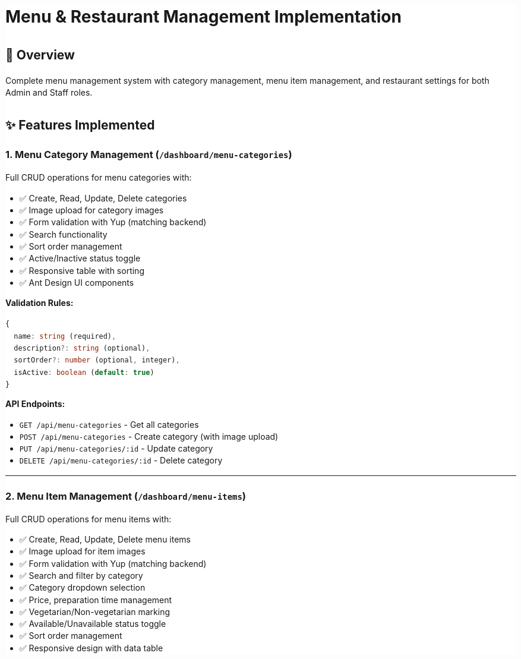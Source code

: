 # Menu & Restaurant Management Implementation

## 🎉 Overview

Complete menu management system with category management, menu item management, and restaurant settings for both Admin and Staff roles.

## ✨ Features Implemented

### 1. **Menu Category Management** (`/dashboard/menu-categories`)

Full CRUD operations for menu categories with:

- ✅ Create, Read, Update, Delete categories
- ✅ Image upload for category images
- ✅ Form validation with Yup (matching backend)
- ✅ Search functionality
- ✅ Sort order management
- ✅ Active/Inactive status toggle
- ✅ Responsive table with sorting
- ✅ Ant Design UI components

**Validation Rules:**

```typescript
{
  name: string (required),
  description?: string (optional),
  sortOrder?: number (optional, integer),
  isActive: boolean (default: true)
}
```

**API Endpoints:**

- `GET /api/menu-categories` - Get all categories
- `POST /api/menu-categories` - Create category (with image upload)
- `PUT /api/menu-categories/:id` - Update category
- `DELETE /api/menu-categories/:id` - Delete category

---

### 2. **Menu Item Management** (`/dashboard/menu-items`)

Full CRUD operations for menu items with:

- ✅ Create, Read, Update, Delete menu items
- ✅ Image upload for item images
- ✅ Form validation with Yup (matching backend)
- ✅ Search and filter by category
- ✅ Category dropdown selection
- ✅ Price, preparation time management
- ✅ Vegetarian/Non-vegetarian marking
- ✅ Available/Unavailable status toggle
- ✅ Sort order management
- ✅ Responsive design with data table
